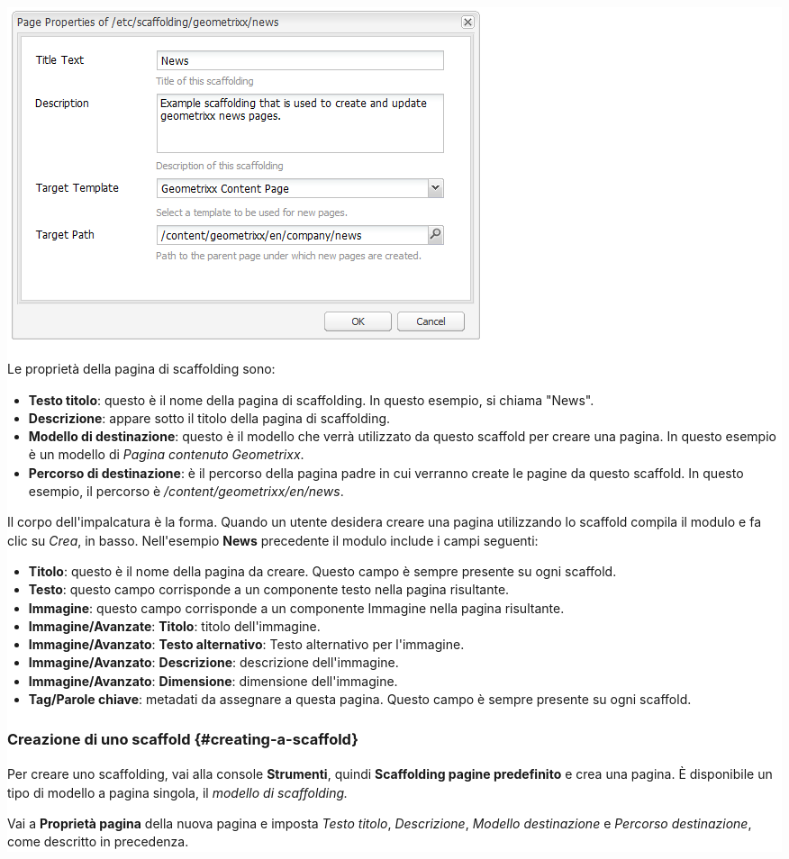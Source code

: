 ![pageprops](assets/pageprops.png)

Le proprietà della pagina di scaffolding sono:

* **Testo titolo**: questo è il nome della pagina di scaffolding. In questo esempio, si chiama &quot;News&quot;.
* **Descrizione**: appare sotto il titolo della pagina di scaffolding.
* **Modello di destinazione**: questo è il modello che verrà utilizzato da questo scaffold per creare una pagina. In questo esempio è un modello di *Pagina contenuto Geometrixx*.
* **Percorso di destinazione**: è il percorso della pagina padre in cui verranno create le pagine da questo scaffold. In questo esempio, il percorso è */content/geometrixx/en/news*.

Il corpo dell&#39;impalcatura è la forma. Quando un utente desidera creare una pagina utilizzando lo scaffold compila il modulo e fa clic su *Crea*, in basso. Nell&#39;esempio **News** precedente il modulo include i campi seguenti:

* **Titolo**: questo è il nome della pagina da creare. Questo campo è sempre presente su ogni scaffold.
* **Testo**: questo campo corrisponde a un componente testo nella pagina risultante.
* **Immagine**: questo campo corrisponde a un componente Immagine nella pagina risultante.
* **Immagine/Avanzate**: **Titolo**: titolo dell&#39;immagine.
* **Immagine/Avanzato**: **Testo alternativo**: Testo alternativo per l&#39;immagine.
* **Immagine/Avanzato**: **Descrizione**: descrizione dell&#39;immagine.
* **Immagine/Avanzato**: **Dimensione**: dimensione dell&#39;immagine.
* **Tag/Parole chiave**: metadati da assegnare a questa pagina. Questo campo è sempre presente su ogni scaffold.

### Creazione di uno scaffold {#creating-a-scaffold}

Per creare uno scaffolding, vai alla console **Strumenti**, quindi **Scaffolding pagine predefinito** e crea una pagina. È disponibile un tipo di modello a pagina singola, il *modello di scaffolding.*

Vai a **Proprietà pagina** della nuova pagina e imposta *Testo titolo*, *Descrizione*, *Modello destinazione* e *Percorso destinazione*, come descritto in precedenza.
